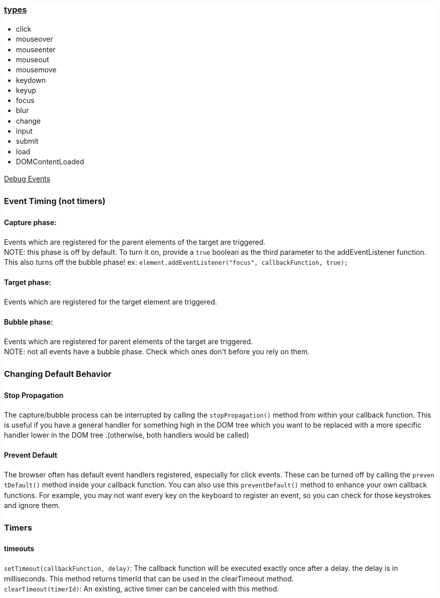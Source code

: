 ### [types](https://www.w3schools.com/jsref/dom_obj_event.asp)
* click
* mouseover
* mouseenter
* mouseout
* mousemove
* keydown
* keyup
* focus
* blur
* change
* input
* submit
* load
* DOMContentLoaded

[Debug Events](https://stackoverflow.com/questions/10213703/how-do-i-view-events-fired-on-an-element-in-chrome-devtools)

### Event Timing (not timers)
#### Capture phase: 
Events which are registered for the parent elements of the target are triggered.  
NOTE: this phase is off by default.  To turn it on, provide a `true` boolean as the third parameter to the addEventListener function.  This also turns off the bubble phase!
ex: `element.addEventListener("focus", callbackFunction, true);`   
#### Target phase:
 Events which are registered for the target element are triggered.  
#### Bubble phase:
 Events which are registered for parent elements of the target are triggered.  
NOTE: not all events have a bubble phase.  Check which ones don't before you rely on them.

### Changing Default Behavior
#### Stop Propagation
The capture/bubble process can be interrupted by calling the `stopPropagation()` method from within your callback function.  This is useful if you have a general handler for something high in the DOM tree which you want to be replaced with a more specific handler lower in the DOM tree .(otherwise, both handlers would be called) 

#### Prevent Default
The browser often has default event handlers registered, especially for click events.  These can be turned off by calling the `preventDefault()` method inside your callback function.  You can also use this `preventDefault()` method to enhance your own callback functions. For example, you may not want every key on the keyboard to register an event, so you can check for those keystrokes and ignore them. 

### Timers
#### timeouts
`setTimeout(callbackFunction, delay)`: The callback function will be executed exactly once after a delay.  the delay is in milliseconds.  This method returns timerId that can be used in the clearTimeout method.  
`clearTimeout(timerId)`:  An existing, active timer can be canceled with this method.
